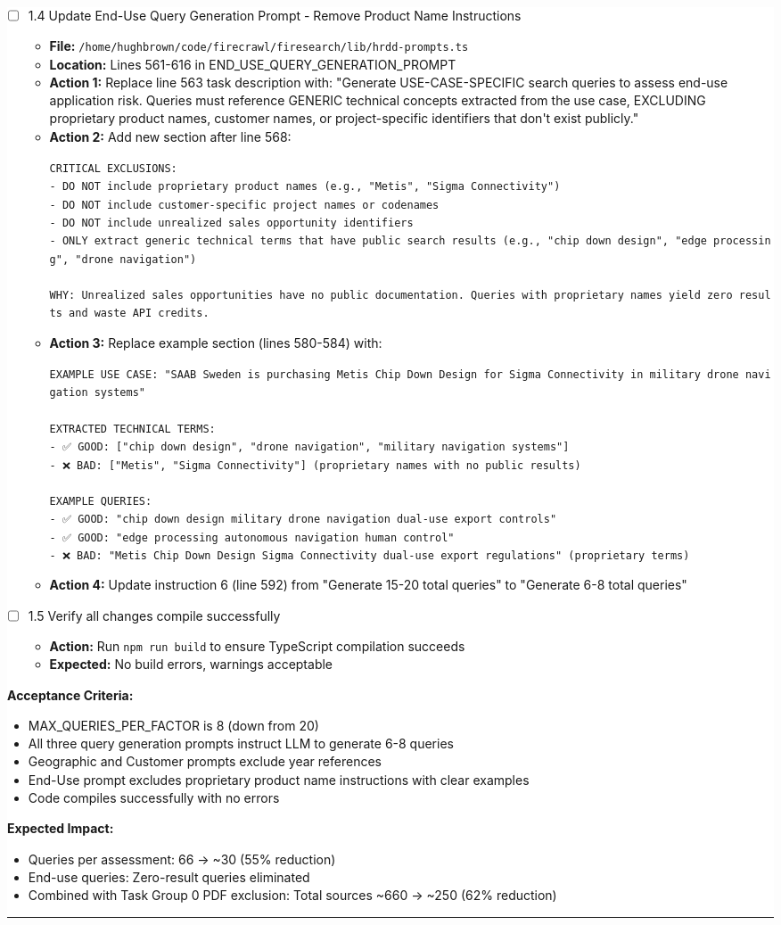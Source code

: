   - [ ] 1.4 Update End-Use Query Generation Prompt - Remove Product Name Instructions
    - **File:** `/home/hughbrown/code/firecrawl/firesearch/lib/hrdd-prompts.ts`
    - **Location:** Lines 561-616 in END_USE_QUERY_GENERATION_PROMPT
    - **Action 1:** Replace line 563 task description with: "Generate USE-CASE-SPECIFIC search queries to assess end-use application risk. Queries must reference GENERIC technical concepts extracted from the use case, EXCLUDING proprietary product names, customer names, or project-specific identifiers that don't exist publicly."
    - **Action 2:** Add new section after line 568:
      ```
      CRITICAL EXCLUSIONS:
      - DO NOT include proprietary product names (e.g., "Metis", "Sigma Connectivity")
      - DO NOT include customer-specific project names or codenames
      - DO NOT include unrealized sales opportunity identifiers
      - ONLY extract generic technical terms that have public search results (e.g., "chip down design", "edge processing", "drone navigation")

      WHY: Unrealized sales opportunities have no public documentation. Queries with proprietary names yield zero results and waste API credits.
      ```
    - **Action 3:** Replace example section (lines 580-584) with:
      ```
      EXAMPLE USE CASE: "SAAB Sweden is purchasing Metis Chip Down Design for Sigma Connectivity in military drone navigation systems"

      EXTRACTED TECHNICAL TERMS:
      - ✅ GOOD: ["chip down design", "drone navigation", "military navigation systems"]
      - ❌ BAD: ["Metis", "Sigma Connectivity"] (proprietary names with no public results)

      EXAMPLE QUERIES:
      - ✅ GOOD: "chip down design military drone navigation dual-use export controls"
      - ✅ GOOD: "edge processing autonomous navigation human control"
      - ❌ BAD: "Metis Chip Down Design Sigma Connectivity dual-use export regulations" (proprietary terms)
      ```
    - **Action 4:** Update instruction 6 (line 592) from "Generate 15-20 total queries" to "Generate 6-8 total queries"

  - [ ] 1.5 Verify all changes compile successfully
    - **Action:** Run `npm run build` to ensure TypeScript compilation succeeds
    - **Expected:** No build errors, warnings acceptable

**Acceptance Criteria:**
- MAX_QUERIES_PER_FACTOR is 8 (down from 20)
- All three query generation prompts instruct LLM to generate 6-8 queries
- Geographic and Customer prompts exclude year references
- End-Use prompt excludes proprietary product name instructions with clear examples
- Code compiles successfully with no errors

**Expected Impact:**
- Queries per assessment: 66 → ~30 (55% reduction)
- End-use queries: Zero-result queries eliminated
- Combined with Task Group 0 PDF exclusion: Total sources ~660 → ~250 (62% reduction)

---
